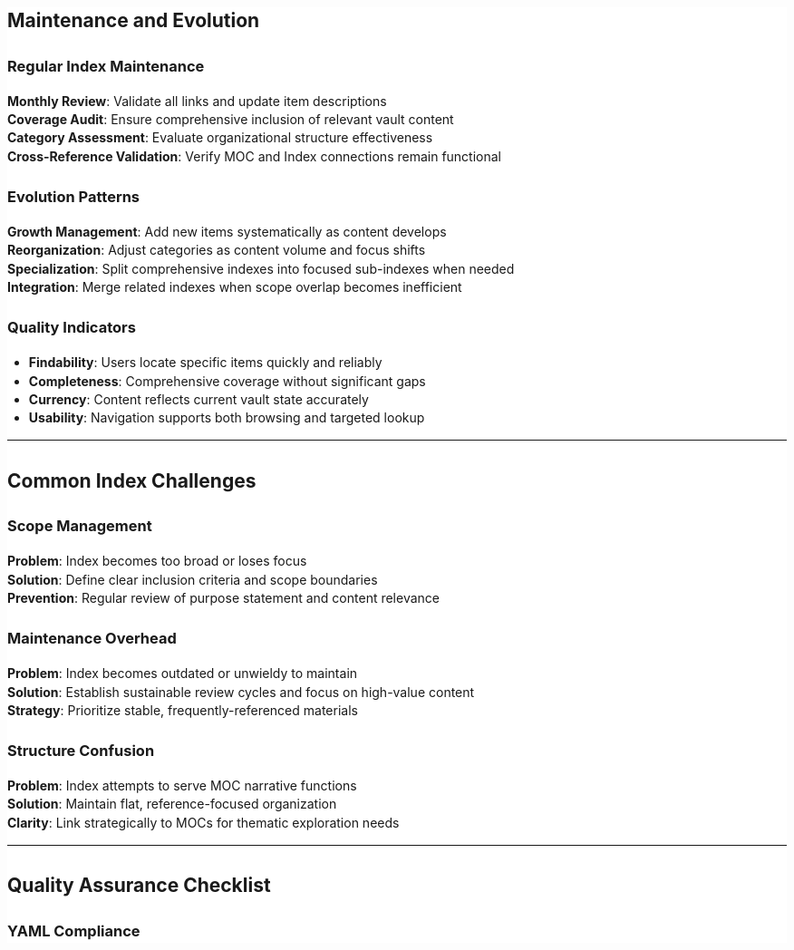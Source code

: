 
## Maintenance and Evolution

### Regular Index Maintenance

**Monthly Review**: Validate all links and update item descriptions  
**Coverage Audit**: Ensure comprehensive inclusion of relevant vault content  
**Category Assessment**: Evaluate organizational structure effectiveness  
**Cross-Reference Validation**: Verify MOC and Index connections remain functional

### Evolution Patterns

**Growth Management**: Add new items systematically as content develops  
**Reorganization**: Adjust categories as content volume and focus shifts  
**Specialization**: Split comprehensive indexes into focused sub-indexes when needed  
**Integration**: Merge related indexes when scope overlap becomes inefficient

### Quality Indicators

- **Findability**: Users locate specific items quickly and reliably
- **Completeness**: Comprehensive coverage without significant gaps
- **Currency**: Content reflects current vault state accurately
- **Usability**: Navigation supports both browsing and targeted lookup

---

## Common Index Challenges

### Scope Management

**Problem**: Index becomes too broad or loses focus  
**Solution**: Define clear inclusion criteria and scope boundaries  
**Prevention**: Regular review of purpose statement and content relevance

### Maintenance Overhead

**Problem**: Index becomes outdated or unwieldy to maintain  
**Solution**: Establish sustainable review cycles and focus on high-value content  
**Strategy**: Prioritize stable, frequently-referenced materials

### Structure Confusion

**Problem**: Index attempts to serve MOC narrative functions  
**Solution**: Maintain flat, reference-focused organization  
**Clarity**: Link strategically to MOCs for thematic exploration needs

---

## Quality Assurance Checklist

### YAML Compliance
